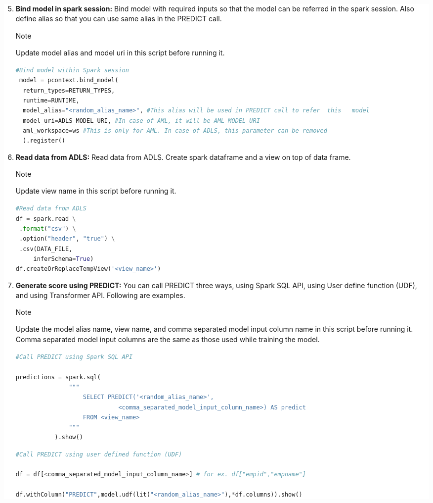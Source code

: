5. **Bind model in spark session:** Bind model with required inputs so that the model can be referred in the spark session. Also define alias so that you can use same alias in the PREDICT call.

   > [!NOTE]
   > Update model alias and model uri in this script before running it.

   ```python
   #Bind model within Spark session
    model = pcontext.bind_model(
     return_types=RETURN_TYPES, 
     runtime=RUNTIME, 
     model_alias="<random_alias_name>", #This alias will be used in PREDICT call to refer  this   model
     model_uri=ADLS_MODEL_URI, #In case of AML, it will be AML_MODEL_URI
     aml_workspace=ws #This is only for AML. In case of ADLS, this parameter can be removed
     ).register()
   ```

6. **Read data from ADLS:** Read data from ADLS. Create spark dataframe and a view on top of data frame.

   > [!NOTE]
   > Update view name in this script before running it.

   ```python
   #Read data from ADLS
   df = spark.read \
    .format("csv") \
    .option("header", "true") \
    .csv(DATA_FILE,
        inferSchema=True)
   df.createOrReplaceTempView('<view_name>')
   ```

7. **Generate score using PREDICT:** You can call PREDICT three ways, using Spark SQL API, using User define function (UDF), and using Transformer API. Following are examples.

   > [!NOTE]
   > Update the model alias name, view name, and comma separated model input column name in this script before running it. Comma separated model input columns are the same as those used while training the model.

   ```python
   #Call PREDICT using Spark SQL API

   predictions = spark.sql(
                  """
                      SELECT PREDICT('<random_alias_name>',
                                <comma_separated_model_input_column_name>) AS predict 
                      FROM <view_name>
                  """
              ).show()
   ```

   ```python
   #Call PREDICT using user defined function (UDF)

   df = df[<comma_separated_model_input_column_name>] # for ex. df["empid","empname"]

   df.withColumn("PREDICT",model.udf(lit("<random_alias_name>"),*df.columns)).show()
   ```
